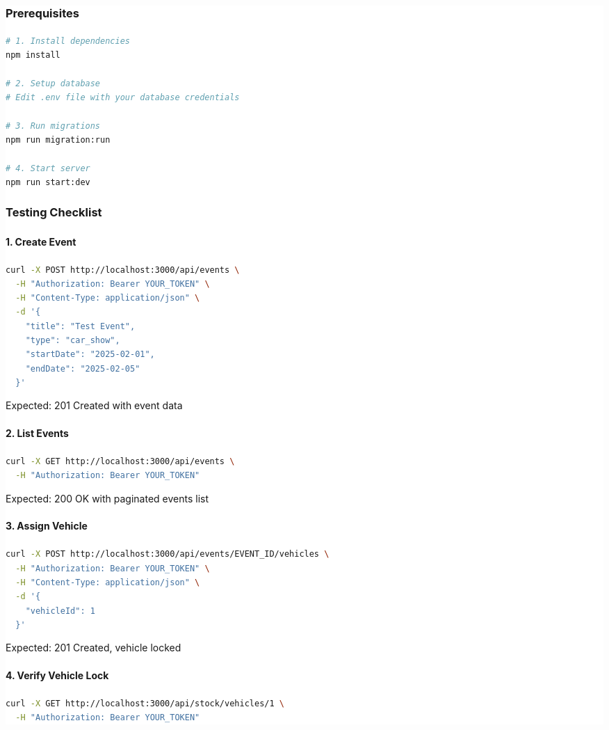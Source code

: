 ### Prerequisites

```bash
# 1. Install dependencies
npm install

# 2. Setup database
# Edit .env file with your database credentials

# 3. Run migrations
npm run migration:run

# 4. Start server
npm run start:dev
```

### Testing Checklist

#### 1. Create Event
```bash
curl -X POST http://localhost:3000/api/events \
  -H "Authorization: Bearer YOUR_TOKEN" \
  -H "Content-Type: application/json" \
  -d '{
    "title": "Test Event",
    "type": "car_show",
    "startDate": "2025-02-01",
    "endDate": "2025-02-05"
  }'
```

Expected: 201 Created with event data

#### 2. List Events
```bash
curl -X GET http://localhost:3000/api/events \
  -H "Authorization: Bearer YOUR_TOKEN"
```

Expected: 200 OK with paginated events list

#### 3. Assign Vehicle
```bash
curl -X POST http://localhost:3000/api/events/EVENT_ID/vehicles \
  -H "Authorization: Bearer YOUR_TOKEN" \
  -H "Content-Type: application/json" \
  -d '{
    "vehicleId": 1
  }'
```

Expected: 201 Created, vehicle locked

#### 4. Verify Vehicle Lock
```bash
curl -X GET http://localhost:3000/api/stock/vehicles/1 \
  -H "Authorization: Bearer YOUR_TOKEN"
```
